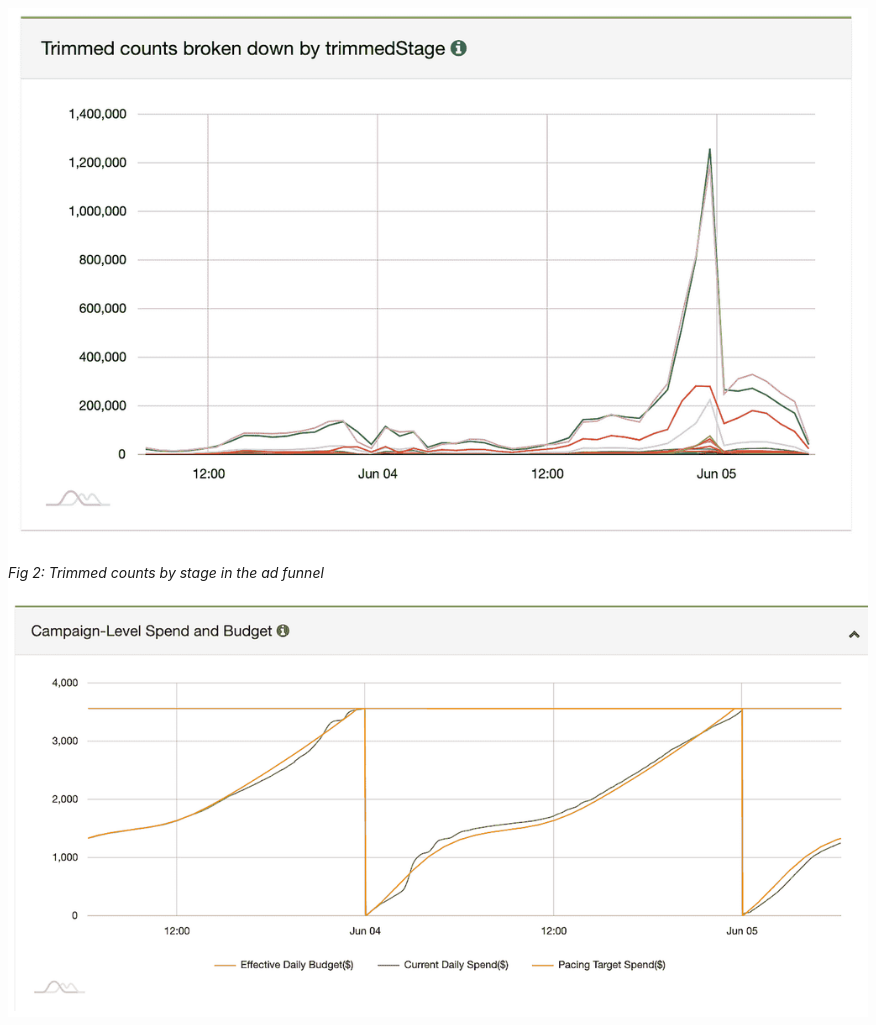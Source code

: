 ![](img/9556789d4db3e09b5f7ce16448c958bb.png)

*Fig 2: Trimmed counts by stage in the ad funnel*

![](img/807ac556b077292c9ca6d0b98ec2464c.png)
